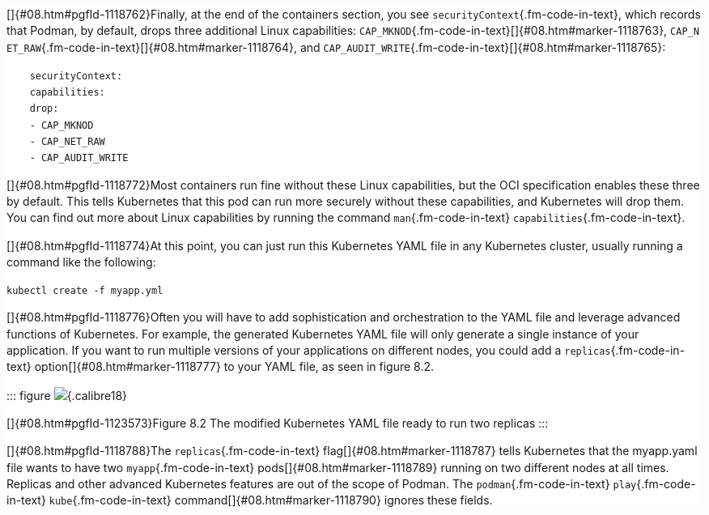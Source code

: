 []{#08.htm#pgfId-1118762}Finally, at the end of the containers section,
you see `securityContext`{.fm-code-in-text}, which records that Podman,
by default, drops three additional Linux capabilities:
`CAP_MKNOD`{.fm-code-in-text}[]{#08.htm#marker-1118763},
`CAP_NET_RAW`{.fm-code-in-text}[]{#08.htm#marker-1118764}, and
`CAP_AUDIT_WRITE`{.fm-code-in-text}[]{#08.htm#marker-1118765}:

``` programlisting
    securityContext:
    capabilities:
    drop:
    - CAP_MKNOD
    - CAP_NET_RAW
    - CAP_AUDIT_WRITE
```

[]{#08.htm#pgfId-1118772}Most containers run fine without these Linux
capabilities, but the OCI specification enables these three by default.
This tells Kubernetes that this pod can run more securely without these
capabilities, and Kubernetes will drop them. You can find out more about
Linux capabilities by running the command `man`{.fm-code-in-text}
`capabilities`{.fm-code-in-text}.

[]{#08.htm#pgfId-1118774}At this point, you can just run this Kubernetes
YAML file in any Kubernetes cluster, usually running a command like the
following:

``` programlisting
kubectl create -f myapp.yml
```

[]{#08.htm#pgfId-1118776}Often you will have to add sophistication and
orchestration to the YAML file and leverage advanced functions of
Kubernetes. For example, the generated Kubernetes YAML file will only
generate a single instance of your application. If you want to run
multiple versions of your applications on different nodes, you could add
a `replicas`{.fm-code-in-text} option[]{#08.htm#marker-1118777} to your
YAML file, as seen in figure 8.2.

::: figure
![](images/OEBPS/Images/08-02.png){.calibre18}

[]{#08.htm#pgfId-1123573}Figure 8.2 The modified Kubernetes YAML file
ready to run two replicas
:::

[]{#08.htm#pgfId-1118788}The `replicas`{.fm-code-in-text}
flag[]{#08.htm#marker-1118787} tells Kubernetes that the myapp.yaml file
wants to have two `myapp`{.fm-code-in-text}
pods[]{#08.htm#marker-1118789} running on two different nodes at all
times. Replicas and other advanced Kubernetes features are out of the
scope of Podman. The `podman`{.fm-code-in-text} `play`{.fm-code-in-text}
`kube`{.fm-code-in-text} command[]{#08.htm#marker-1118790} ignores these
fields.
